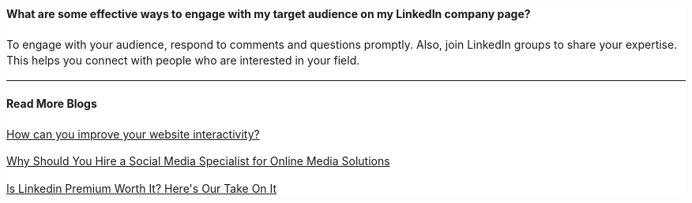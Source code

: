 #### What are some effective ways to engage with my target audience on my LinkedIn company page?
To engage with your audience, respond to comments and questions promptly. Also, join LinkedIn groups to share your expertise. This helps you connect with people who are interested in your field.

---
#### Read More Blogs
[How can you improve your website interactivity?](https://marketingproinsider.com/improve-website-interactivity)

[Why Should You Hire a Social Media Specialist for Online Media Solutions](https://marketingproinsider.com/online-media-solutions)

[Is Linkedin Premium Worth It? Here's Our Take On It](https://marketingproinsider.com/is-linkedin-premium-worth-it)